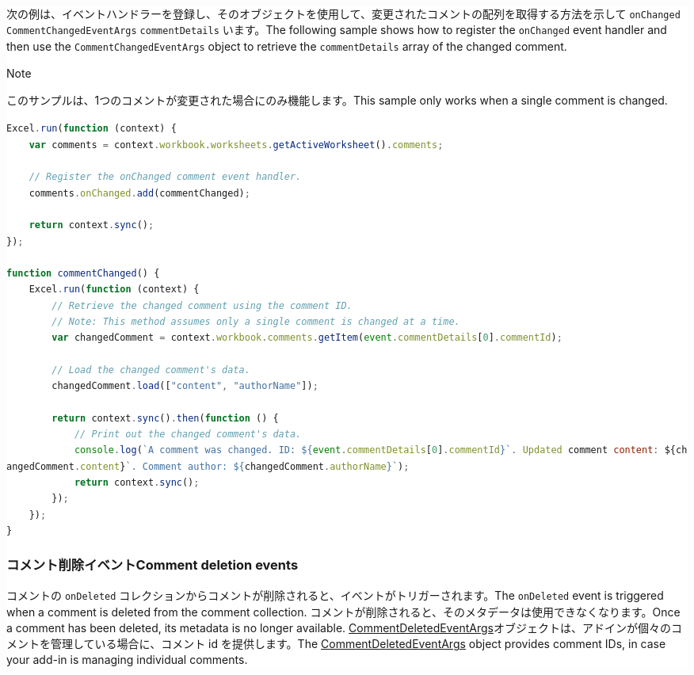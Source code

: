 <span data-ttu-id="18c44-192">次の例は、イベントハンドラーを登録し、そのオブジェクトを使用して、変更されたコメントの配列を取得する方法を示して `onChanged` `CommentChangedEventArgs` `commentDetails` います。</span><span class="sxs-lookup"><span data-stu-id="18c44-192">The following sample shows how to register the `onChanged` event handler and then use the `CommentChangedEventArgs` object to retrieve the `commentDetails` array of the changed comment.</span></span>

> [!NOTE]
> <span data-ttu-id="18c44-193">このサンプルは、1つのコメントが変更された場合にのみ機能します。</span><span class="sxs-lookup"><span data-stu-id="18c44-193">This sample only works when a single comment is changed.</span></span> 

```js
Excel.run(function (context) {
    var comments = context.workbook.worksheets.getActiveWorksheet().comments;

    // Register the onChanged comment event handler.
    comments.onChanged.add(commentChanged);

    return context.sync();
});    

function commentChanged() {
    Excel.run(function (context) {
        // Retrieve the changed comment using the comment ID.
        // Note: This method assumes only a single comment is changed at a time. 
        var changedComment = context.workbook.comments.getItem(event.commentDetails[0].commentId);

        // Load the changed comment's data.
        changedComment.load(["content", "authorName"]);

        return context.sync().then(function () {
            // Print out the changed comment's data.
            console.log(`A comment was changed. ID: ${event.commentDetails[0].commentId}`. Updated comment content: ${changedComment.content}`. Comment author: ${changedComment.authorName}`);
            return context.sync();
        });
    });
}
```

### <a name="comment-deletion-events"></a><span data-ttu-id="18c44-194">コメント削除イベント</span><span class="sxs-lookup"><span data-stu-id="18c44-194">Comment deletion events</span></span>
<span data-ttu-id="18c44-195">コメントの `onDeleted` コレクションからコメントが削除されると、イベントがトリガーされます。</span><span class="sxs-lookup"><span data-stu-id="18c44-195">The `onDeleted` event is triggered when a comment is deleted from the comment collection.</span></span> <span data-ttu-id="18c44-196">コメントが削除されると、そのメタデータは使用できなくなります。</span><span class="sxs-lookup"><span data-stu-id="18c44-196">Once a comment has been deleted, its metadata is no longer available.</span></span> <span data-ttu-id="18c44-197">[CommentDeletedEventArgs](/javascript/api/excel/excel.commentdeletedeventargs)オブジェクトは、アドインが個々のコメントを管理している場合に、コメント id を提供します。</span><span class="sxs-lookup"><span data-stu-id="18c44-197">The [CommentDeletedEventArgs](/javascript/api/excel/excel.commentdeletedeventargs) object provides comment IDs, in case your add-in is managing individual comments.</span></span>
